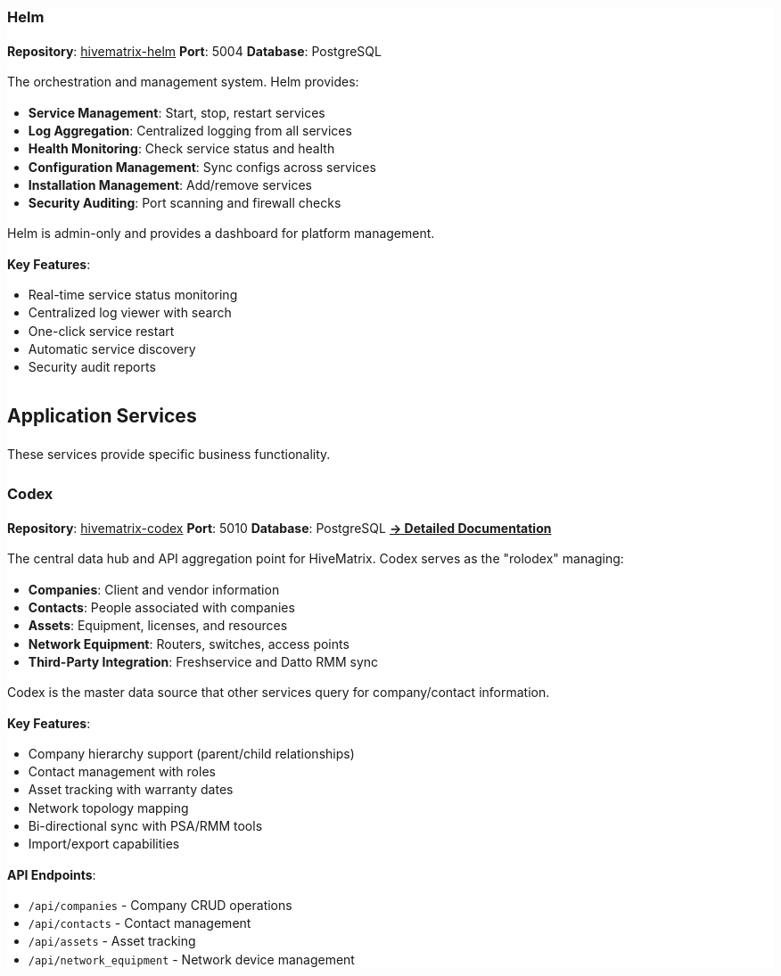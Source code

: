 ### Helm
**Repository**: [hivematrix-helm](https://github.com/ruapotato/hivematrix-helm)
**Port**: 5004
**Database**: PostgreSQL

The orchestration and management system. Helm provides:

- **Service Management**: Start, stop, restart services
- **Log Aggregation**: Centralized logging from all services
- **Health Monitoring**: Check service status and health
- **Configuration Management**: Sync configs across services
- **Installation Management**: Add/remove services
- **Security Auditing**: Port scanning and firewall checks

Helm is admin-only and provides a dashboard for platform management.

**Key Features**:
- Real-time service status monitoring
- Centralized log viewer with search
- One-click service restart
- Automatic service discovery
- Security audit reports

## Application Services

These services provide specific business functionality.

### Codex
**Repository**: [hivematrix-codex](https://github.com/ruapotato/hivematrix-codex)
**Port**: 5010
**Database**: PostgreSQL
**[→ Detailed Documentation](services/codex.md)**

The central data hub and API aggregation point for HiveMatrix. Codex serves as the "rolodex" managing:

- **Companies**: Client and vendor information
- **Contacts**: People associated with companies
- **Assets**: Equipment, licenses, and resources
- **Network Equipment**: Routers, switches, access points
- **Third-Party Integration**: Freshservice and Datto RMM sync

Codex is the master data source that other services query for company/contact information.

**Key Features**:
- Company hierarchy support (parent/child relationships)
- Contact management with roles
- Asset tracking with warranty dates
- Network topology mapping
- Bi-directional sync with PSA/RMM tools
- Import/export capabilities

**API Endpoints**:
- `/api/companies` - Company CRUD operations
- `/api/contacts` - Contact management
- `/api/assets` - Asset tracking
- `/api/network_equipment` - Network device management

